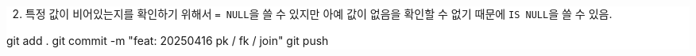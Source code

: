 2. 특정 값이 비어있는지를 확인하기 위해서 `= NULL`을 쓸 수 있지만 아예 값이 없음을 확인할 수 없기 때문에 `IS NULL`을 쓸 수 있음.

git add .
git commit -m "feat: 20250416 pk / fk / join"
git push
